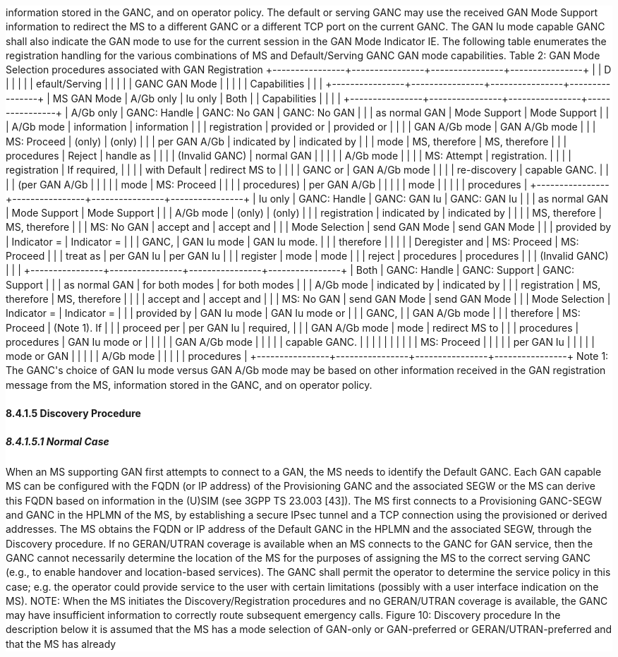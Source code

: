 information stored in the GANC, and on operator policy.
The default or serving GANC may use the received GAN Mode Support information
to redirect the MS to a different GANC or a different TCP port on the current
GANC. The GAN Iu mode capable GANC shall also indicate the GAN mode to use for
the current session in the GAN Mode Indicator IE.
The following table enumerates the registration handling for the various
combinations of MS and Default/Serving GANC GAN mode capabilities.
Table 2: GAN Mode Selection procedures associated with GAN Registration
+----------------+----------------+----------------+----------------+ | | D | | | | | efault/Serving | | | | | GANC GAN Mode | | | | | Capabilities | | | +----------------+----------------+----------------+----------------+ | MS GAN Mode | A/Gb only | Iu only | Both | | Capabilities | | | | +----------------+----------------+----------------+----------------+ | A/Gb only | GANC: Handle | GANC: No GAN | GANC: No GAN | | | as normal GAN | Mode Support | Mode Support | | | A/Gb mode | information | information | | | registration | provided or | provided or | | | | GAN A/Gb mode | GAN A/Gb mode | | | MS: Proceed | (only) | (only) | | | per GAN A/Gb | indicated by | indicated by | | | mode | MS, therefore | MS, therefore | | | procedures | Reject | handle as | | | | (Invalid GANC) | normal GAN | | | | | A/Gb mode | | | | MS: Attempt | registration. | | | | registration | If required, | | | | with Default | redirect MS to | | | | GANC or | GAN A/Gb mode | | | | re-discovery | capable GANC. | | | | (per GAN A/Gb | | | | | mode | MS: Proceed | | | | procedures) | per GAN A/Gb | | | | | mode | | | | | procedures | +----------------+----------------+----------------+----------------+ | Iu only | GANC: Handle | GANC: GAN Iu | GANC: GAN Iu | | | as normal GAN | Mode Support | Mode Support | | | A/Gb mode | (only) | (only) | | | registration | indicated by | indicated by | | | | MS, therefore | MS, therefore | | | MS: No GAN | accept and | accept and | | | Mode Selection | send GAN Mode | send GAN Mode | | | provided by | Indicator = | Indicator = | | | GANC, | GAN Iu mode | GAN Iu mode. | | | therefore | | | | | Deregister and | MS: Proceed | MS: Proceed | | | treat as | per GAN Iu | per GAN Iu | | | register | mode | mode | | | reject | procedures | procedures | | | (Invalid GANC) | | | +----------------+----------------+----------------+----------------+ | Both | GANC: Handle | GANC: Support | GANC: Support | | | as normal GAN | for both modes | for both modes | | | A/Gb mode | indicated by | indicated by | | | registration | MS, therefore | MS, therefore | | | | accept and | accept and | | | MS: No GAN | send GAN Mode | send GAN Mode | | | Mode Selection | Indicator = | Indicator = | | | provided by | GAN Iu mode | GAN Iu mode or | | | GANC, | | GAN A/Gb mode | | | therefore | MS: Proceed | (Note 1). If | | | proceed per | per GAN Iu | required, | | | GAN A/Gb mode | mode | redirect MS to | | | procedures | procedures | GAN Iu mode or | | | | | GAN A/Gb mode | | | | | capable GANC. | | | | | | | | | | MS: Proceed | | | | | per GAN Iu | | | | | mode or GAN | | | | | A/Gb mode | | | | | procedures | +----------------+----------------+----------------+----------------+
Note 1: The GANC's choice of GAN Iu mode versus GAN A/Gb mode may be based on
other information received in the GAN registration message from the MS,
information stored in the GANC, and on operator policy.
#### 8.4.1.5 Discovery Procedure
##### 8.4.1.5.1 Normal Case
When an MS supporting GAN first attempts to connect to a GAN, the MS needs to
identify the Default GANC. Each GAN capable MS can be configured with the FQDN
(or IP address) of the Provisioning GANC and the associated SEGW or the MS can
derive this FQDN based on information in the (U)SIM (see 3GPP TS 23.003 [43]).
The MS first connects to a Provisioning GANC-SEGW and GANC in the HPLMN of the
MS, by establishing a secure IPsec tunnel and a TCP connection using the
provisioned or derived addresses. The MS obtains the FQDN or IP address of the
Default GANC in the HPLMN and the associated SEGW, through the Discovery
procedure.
If no GERAN/UTRAN coverage is available when an MS connects to the GANC for
GAN service, then the GANC cannot necessarily determine the location of the MS
for the purposes of assigning the MS to the correct serving GANC (e.g., to
enable handover and location-based services). The GANC shall permit the
operator to determine the service policy in this case; e.g. the operator could
provide service to the user with certain limitations (possibly with a user
interface indication on the MS).
NOTE: When the MS initiates the Discovery/Registration procedures and no
GERAN/UTRAN coverage is available, the GANC may have insufficient information
to correctly route subsequent emergency calls.
Figure 10: Discovery procedure
In the description below it is assumed that the MS has a mode selection of
GAN-only or GAN-preferred or GERAN/UTRAN-preferred and that the MS has already